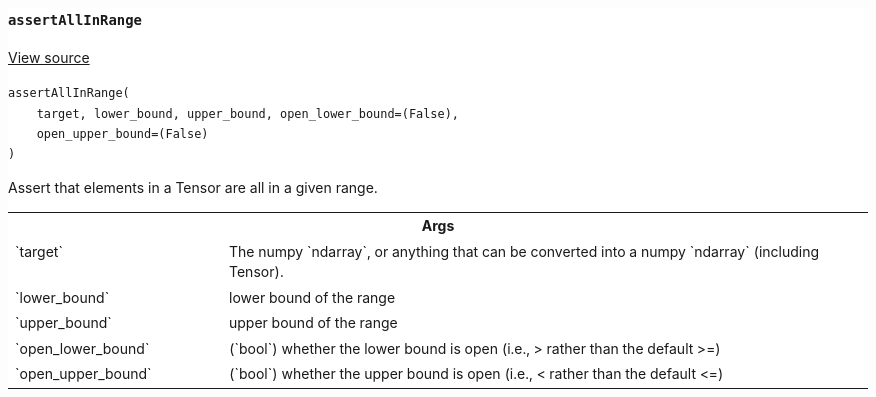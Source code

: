 

<h3 id="assertAllInRange"><code>assertAllInRange</code></h3>

<a target="_blank" href="/code/stable/tensorflow/python/framework/test_util.py">View source</a>

<pre class="devsite-click-to-copy prettyprint lang-py tfo-signature-link">
<code>assertAllInRange(
    target, lower_bound, upper_bound, open_lower_bound=(False),
    open_upper_bound=(False)
)
</code></pre>

Assert that elements in a Tensor are all in a given range.



 <table class="responsive fixed orange">
<colgroup><col width="214px"><col></colgroup>
<tr><th colspan="2">Args</th></tr>

<tr>
<td>
`target`
</td>
<td>
The numpy `ndarray`, or anything that can be converted into a
numpy `ndarray` (including Tensor).
</td>
</tr><tr>
<td>
`lower_bound`
</td>
<td>
lower bound of the range
</td>
</tr><tr>
<td>
`upper_bound`
</td>
<td>
upper bound of the range
</td>
</tr><tr>
<td>
`open_lower_bound`
</td>
<td>
(`bool`) whether the lower bound is open (i.e., > rather
than the default >=)
</td>
</tr><tr>
<td>
`open_upper_bound`
</td>
<td>
(`bool`) whether the upper bound is open (i.e., < rather
than the default <=)
</td>
</tr>
</table>
